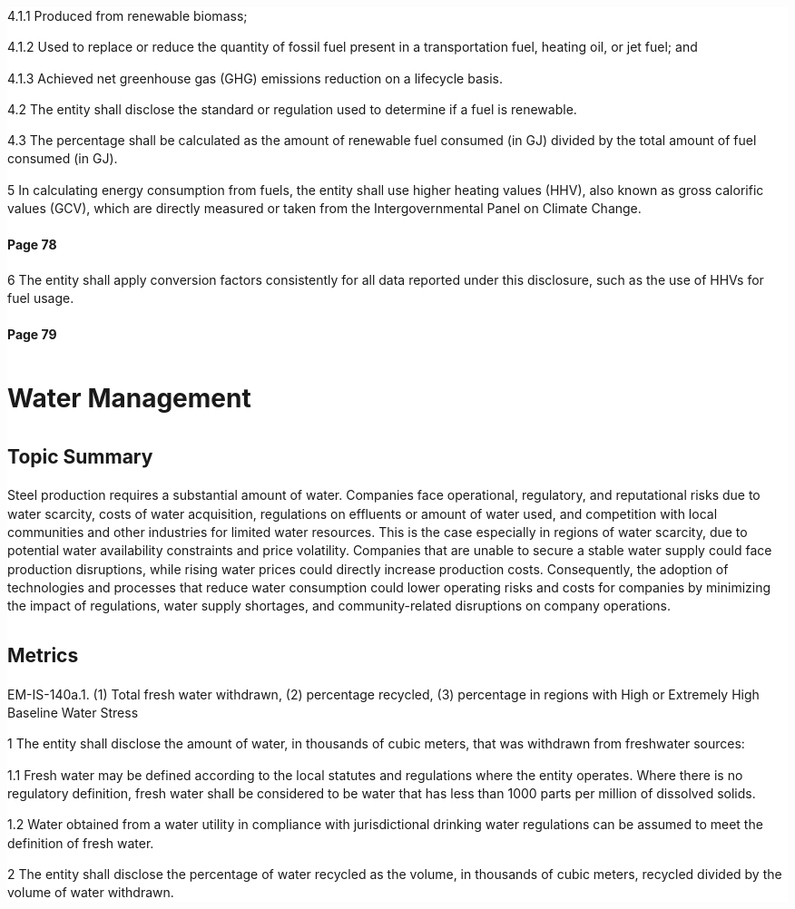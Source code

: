 4.1.1 Produced from renewable biomass;

4.1.2 Used to replace or reduce the quantity of fossil fuel present in a transportation fuel, heating oil, or jet fuel; and

4.1.3 Achieved net greenhouse gas (GHG) emissions reduction on a lifecycle basis.

4.2 The entity shall disclose the standard or regulation used to determine if a fuel is renewable.

4.3 The percentage shall be calculated as the amount of renewable fuel consumed (in GJ) divided by the total amount of fuel consumed (in GJ).

5 In calculating energy consumption from fuels, the entity shall use higher heating values (HHV), also known as gross calorific values (GCV), which are directly measured or taken from the Intergovernmental Panel on Climate Change.

#### Page 78

6 The entity shall apply conversion factors consistently for all data reported under this disclosure, such as the use of HHVs for fuel usage.

#### Page 79

# Water Management

## Topic Summary

Steel production requires a substantial amount of water. Companies face operational, regulatory, and reputational risks due to water scarcity, costs of water acquisition, regulations on effluents or amount of water used, and competition with local communities and other industries for limited water resources. This is the case especially in regions of water scarcity, due to potential water availability constraints and price volatility. Companies that are unable to secure a stable water supply could face production disruptions, while rising water prices could directly increase production costs. Consequently, the adoption of technologies and processes that reduce water consumption could lower operating risks and costs for companies by minimizing the impact of regulations, water supply shortages, and community-related disruptions on company operations.

## Metrics

EM-IS-140a.1. (1) Total fresh water withdrawn, (2) percentage recycled, (3) percentage in regions with High or Extremely High Baseline Water Stress

1 The entity shall disclose the amount of water, in thousands of cubic meters, that was withdrawn from freshwater sources:

1.1 Fresh water may be defined according to the local statutes and regulations where the entity operates. Where there is no regulatory definition, fresh water shall be considered to be water that has less than 1000 parts per million of dissolved solids.

1.2 Water obtained from a water utility in compliance with jurisdictional drinking water regulations can be assumed to meet the definition of fresh water.

2 The entity shall disclose the percentage of water recycled as the volume, in thousands of cubic meters, recycled divided by the volume of water withdrawn.
